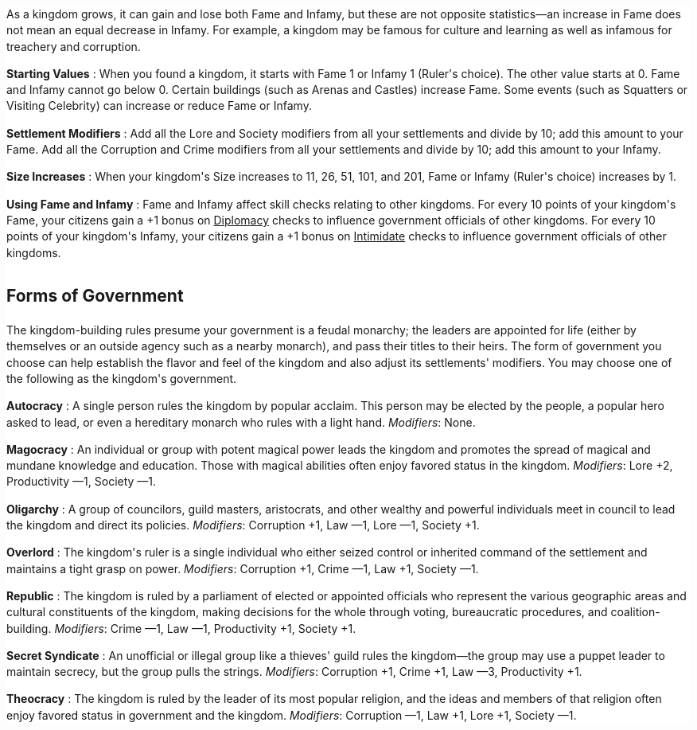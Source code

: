 As a kingdom grows, it can gain and lose both Fame and Infamy, but these are not opposite statistics—an increase in Fame does not mean an equal decrease in Infamy. For example, a kingdom may be famous for culture and learning as well as infamous for treachery and corruption.

**Starting Values** : When you found a kingdom, it starts with Fame 1 or Infamy 1 (Ruler's choice). The other value starts at 0. Fame and Infamy cannot go below 0. Certain buildings (such as Arenas and Castles) increase Fame. Some events (such as Squatters or Visiting Celebrity) can increase or reduce Fame or Infamy.

**Settlement Modifiers** : Add all the Lore and Society modifiers from all your settlements and divide by 10; add this amount to your Fame. Add all the Corruption and Crime modifiers from all your settlements and divide by 10; add this amount to your Infamy.

**Size Increases** : When your kingdom's Size increases to 11, 26, 51, 101, and 201, Fame or Infamy (Ruler's choice) increases by 1.

**Using Fame and Infamy** : Fame and Infamy affect skill checks relating to other kingdoms. For every 10 points of your kingdom's Fame, your citizens gain a +1 bonus on [Diplomacy](skills/diplomacy#_diplomacy) checks to influence government officials of other kingdoms. For every 10 points of your kingdom's Infamy, your citizens gain a +1 bonus on [Intimidate](skills/intimidate#_intimidate) checks to influence government officials of other kingdoms.

## Forms of Government

The kingdom-building rules presume your government is a feudal monarchy; the leaders are appointed for life (either by themselves or an outside agency such as a nearby monarch), and pass their titles to their heirs. The form of government you choose can help establish the flavor and feel of the kingdom and also adjust its settlements' modifiers. You may choose one of the following as the kingdom's government.

**Autocracy** : A single person rules the kingdom by popular acclaim. This person may be elected by the people, a popular hero asked to lead, or even a hereditary monarch who rules with a light hand. _Modifiers_: None.

**Magocracy** : An individual or group with potent magical power leads the kingdom and promotes the spread of magical and mundane knowledge and education. Those with magical abilities often enjoy favored status in the kingdom. _Modifiers_: Lore +2, Productivity —1, Society —1.

**Oligarchy** : A group of councilors, guild masters, aristocrats, and other wealthy and powerful individuals meet in council to lead the kingdom and direct its policies. _Modifiers_: Corruption +1, Law —1, Lore —1, Society +1.

**Overlord** : The kingdom's ruler is a single individual who either seized control or inherited command of the settlement and maintains a tight grasp on power. _Modifiers_: Corruption +1, Crime —1, Law +1, Society —1.

**Republic** : The kingdom is ruled by a parliament of elected or appointed officials who represent the various geographic areas and cultural constituents of the kingdom, making decisions for the whole through voting, bureaucratic procedures, and coalition-building. _Modifiers_: Crime —1, Law —1, Productivity +1, Society +1.

**Secret Syndicate** : An unofficial or illegal group like a thieves' guild rules the kingdom—the group may use a puppet leader to maintain secrecy, but the group pulls the strings. _Modifiers_: Corruption +1, Crime +1, Law —3, Productivity +1.

**Theocracy** : The kingdom is ruled by the leader of its most popular religion, and the ideas and members of that religion often enjoy favored status in government and the kingdom. _Modifiers_: Corruption —1, Law +1, Lore +1, Society —1.
